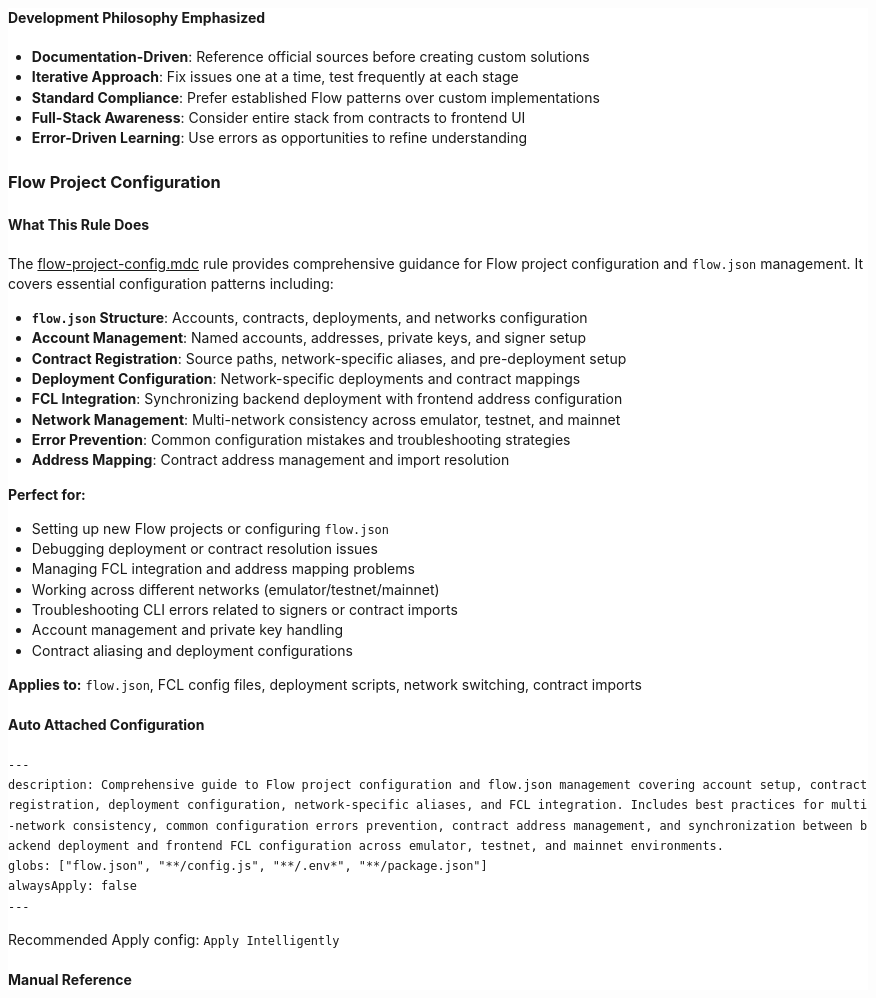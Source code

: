 #### Development Philosophy Emphasized

- **Documentation-Driven**: Reference official sources before creating custom solutions
- **Iterative Approach**: Fix issues one at a time, test frequently at each stage
- **Standard Compliance**: Prefer established Flow patterns over custom implementations
- **Full-Stack Awareness**: Consider entire stack from contracts to frontend UI
- **Error-Driven Learning**: Use errors as opportunities to refine understanding

### Flow Project Configuration

#### What This Rule Does

The [flow-project-config.mdc] rule provides comprehensive guidance for Flow project configuration and `flow.json` management. It covers essential configuration patterns including:

- **`flow.json` Structure**: Accounts, contracts, deployments, and networks configuration
- **Account Management**: Named accounts, addresses, private keys, and signer setup
- **Contract Registration**: Source paths, network-specific aliases, and pre-deployment setup
- **Deployment Configuration**: Network-specific deployments and contract mappings
- **FCL Integration**: Synchronizing backend deployment with frontend address configuration
- **Network Management**: Multi-network consistency across emulator, testnet, and mainnet
- **Error Prevention**: Common configuration mistakes and troubleshooting strategies
- **Address Mapping**: Contract address management and import resolution

**Perfect for:**

- Setting up new Flow projects or configuring `flow.json`
- Debugging deployment or contract resolution issues
- Managing FCL integration and address mapping problems
- Working across different networks (emulator/testnet/mainnet)
- Troubleshooting CLI errors related to signers or contract imports
- Account management and private key handling
- Contract aliasing and deployment configurations

**Applies to:** `flow.json`, FCL config files, deployment scripts, network switching, contract imports

#### Auto Attached Configuration

```mdc
---
description: Comprehensive guide to Flow project configuration and flow.json management covering account setup, contract registration, deployment configuration, network-specific aliases, and FCL integration. Includes best practices for multi-network consistency, common configuration errors prevention, contract address management, and synchronization between backend deployment and frontend FCL configuration across emulator, testnet, and mainnet environments.
globs: ["flow.json", "**/config.js", "**/.env*", "**/package.json"]
alwaysApply: false
---
```

Recommended Apply config: `Apply Intelligently`

#### Manual Reference


[claucondor]: https://gist.github.com/claucondor/453cb30c56597b53071bb5bbf18d2c9c
[cadence-rules]: https://github.com/onflow/cadence-rules
[cadence-nft-standards.mdc]: https://github.com/onflow/cadence-rules/blob/main/cadence-nft-standards.mdc
[cadence-syntax-patterns.mdc]: https://github.com/onflow/cadence-rules/blob/main/cadence-syntax-patterns.mdc
[flow-development-workflow.mdc]: https://github.com/onflow/cadence-rules/blob/main/flow-development-workflow.mdc
[flow-project-config.mdc]: https://github.com/onflow/cadence-rules/blob/main/flow-project-config.mdc
[user-preferences.mdc]: https://github.com/onflow/cadence-rules/blob/main/user-preferences.mdc